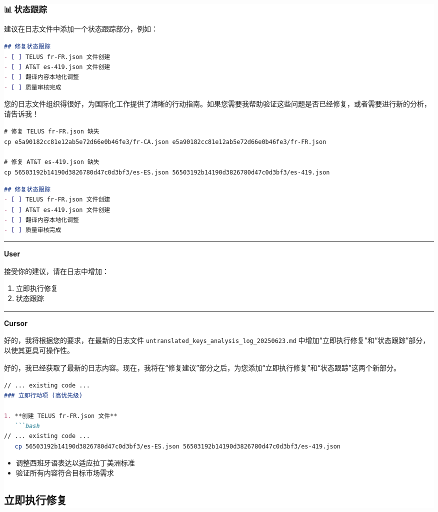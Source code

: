### 📊 **状态跟踪**
建议在日志文件中添加一个状态跟踪部分，例如：

```markdown
## 修复状态跟踪
- [ ] TELUS fr-FR.json 文件创建
- [ ] AT&T es-419.json 文件创建
- [ ] 翻译内容本地化调整
- [ ] 质量审核完成
```

您的日志文件组织得很好，为国际化工作提供了清晰的行动指南。如果您需要我帮助验证这些问题是否已经修复，或者需要进行新的分析，请告诉我！

```shellscript
# 修复 TELUS fr-FR.json 缺失
cp e5a90182cc81e12ab5e72d66e0b46fe3/fr-CA.json e5a90182cc81e12ab5e72d66e0b46fe3/fr-FR.json

# 修复 AT&T es-419.json 缺失  
cp 56503192b14190d3826780d47c0d3bf3/es-ES.json 56503192b14190d3826780d47c0d3bf3/es-419.json
```

```markdown
## 修复状态跟踪
- [ ] TELUS fr-FR.json 文件创建
- [ ] AT&T es-419.json 文件创建
- [ ] 翻译内容本地化调整
- [ ] 质量审核完成
```

---

**User**

接受你的建议，请在日志中增加：
1. 立即执行修复
2. 状态跟踪

---

**Cursor**

好的，我将根据您的要求，在最新的日志文件 `untranslated_keys_analysis_log_20250623.md` 中增加“立即执行修复”和“状态跟踪”部分，以使其更具可操作性。

好的，我已经获取了最新的日志内容。现在，我将在“修复建议”部分之后，为您添加“立即执行修复”和“状态跟踪”这两个新部分。

```markdown
// ... existing code ...
### 立即行动项 (高优先级)

1. **创建 TELUS fr-FR.json 文件**
   ```bash
// ... existing code ...
   cp 56503192b14190d3826780d47c0d3bf3/es-ES.json 56503192b14190d3826780d47c0d3bf3/es-419.json
   ```
   - 调整西班牙语表达以适应拉丁美洲标准
   - 验证所有内容符合目标市场需求

## 立即执行修复
